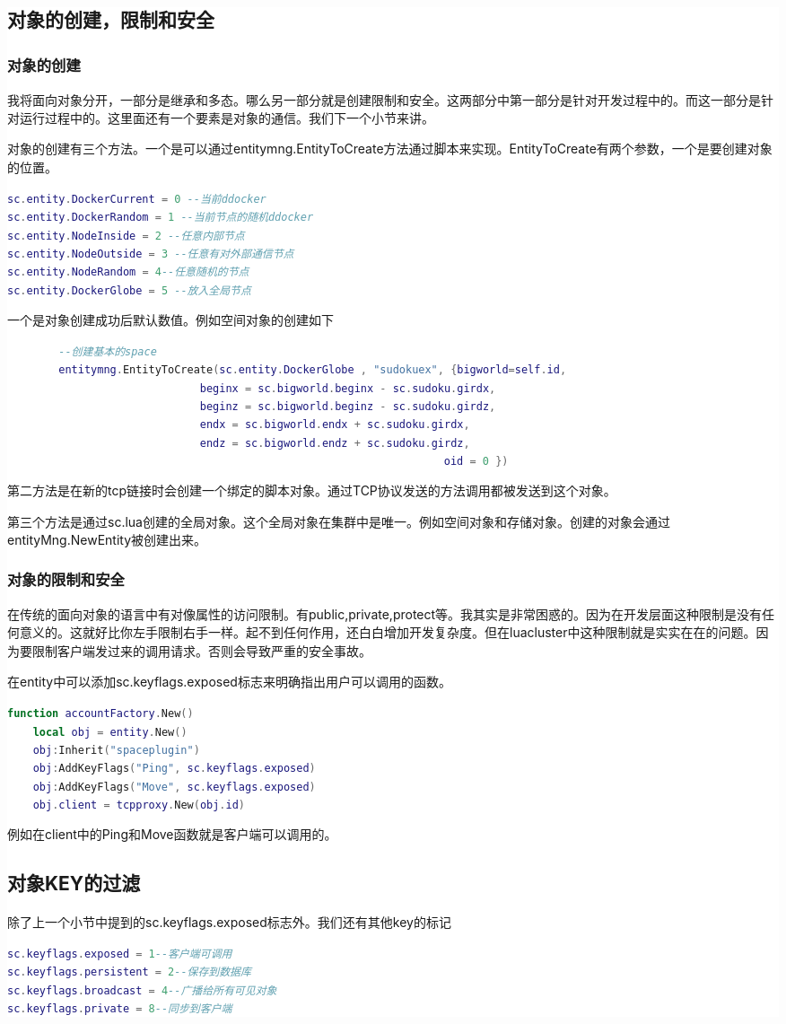 ## 对象的创建，限制和安全

### 对象的创建

我将面向对象分开，一部分是继承和多态。哪么另一部分就是创建限制和安全。这两部分中第一部分是针对开发过程中的。而这一部分是针对运行过程中的。这里面还有一个要素是对象的通信。我们下一个小节来讲。

对象的创建有三个方法。一个是可以通过entitymng.EntityToCreate方法通过脚本来实现。EntityToCreate有两个参数，一个是要创建对象的位置。

```lua
sc.entity.DockerCurrent = 0 --当前ddocker
sc.entity.DockerRandom = 1 --当前节点的随机ddocker
sc.entity.NodeInside = 2 --任意内部节点
sc.entity.NodeOutside = 3 --任意有对外部通信节点
sc.entity.NodeRandom = 4--任意随机的节点
sc.entity.DockerGlobe = 5 --放入全局节点
```

一个是对象创建成功后默认数值。例如空间对象的创建如下

```lua
        --创建基本的space
        entitymng.EntityToCreate(sc.entity.DockerGlobe , "sudokuex", {bigworld=self.id,
                              beginx = sc.bigworld.beginx - sc.sudoku.girdx,
  	                          beginz = sc.bigworld.beginz - sc.sudoku.girdz,
                              endx = sc.bigworld.endx + sc.sudoku.girdx,
                              endz = sc.bigworld.endz + sc.sudoku.girdz,
                                                                    oid = 0 })
```

第二方法是在新的tcp链接时会创建一个绑定的脚本对象。通过TCP协议发送的方法调用都被发送到这个对象。

第三个方法是通过sc.lua创建的全局对象。这个全局对象在集群中是唯一。例如空间对象和存储对象。创建的对象会通过entityMng.NewEntity被创建出来。

### 对象的限制和安全

在传统的面向对象的语言中有对像属性的访问限制。有public,private,protect等。我其实是非常困惑的。因为在开发层面这种限制是没有任何意义的。这就好比你左手限制右手一样。起不到任何作用，还白白增加开发复杂度。但在luacluster中这种限制就是实实在在的问题。因为要限制客户端发过来的调用请求。否则会导致严重的安全事故。

在entity中可以添加sc.keyflags.exposed标志来明确指出用户可以调用的函数。

```lua
function accountFactory.New()
    local obj = entity.New()
    obj:Inherit("spaceplugin")
    obj:AddKeyFlags("Ping", sc.keyflags.exposed)
    obj:AddKeyFlags("Move", sc.keyflags.exposed)
    obj.client = tcpproxy.New(obj.id)
```

例如在client中的Ping和Move函数就是客户端可以调用的。

## 对象KEY的过滤

除了上一个小节中提到的sc.keyflags.exposed标志外。我们还有其他key的标记

```lua
sc.keyflags.exposed = 1--客户端可调用
sc.keyflags.persistent = 2--保存到数据库
sc.keyflags.broadcast = 4--广播给所有可见对象
sc.keyflags.private = 8--同步到客户端
```
